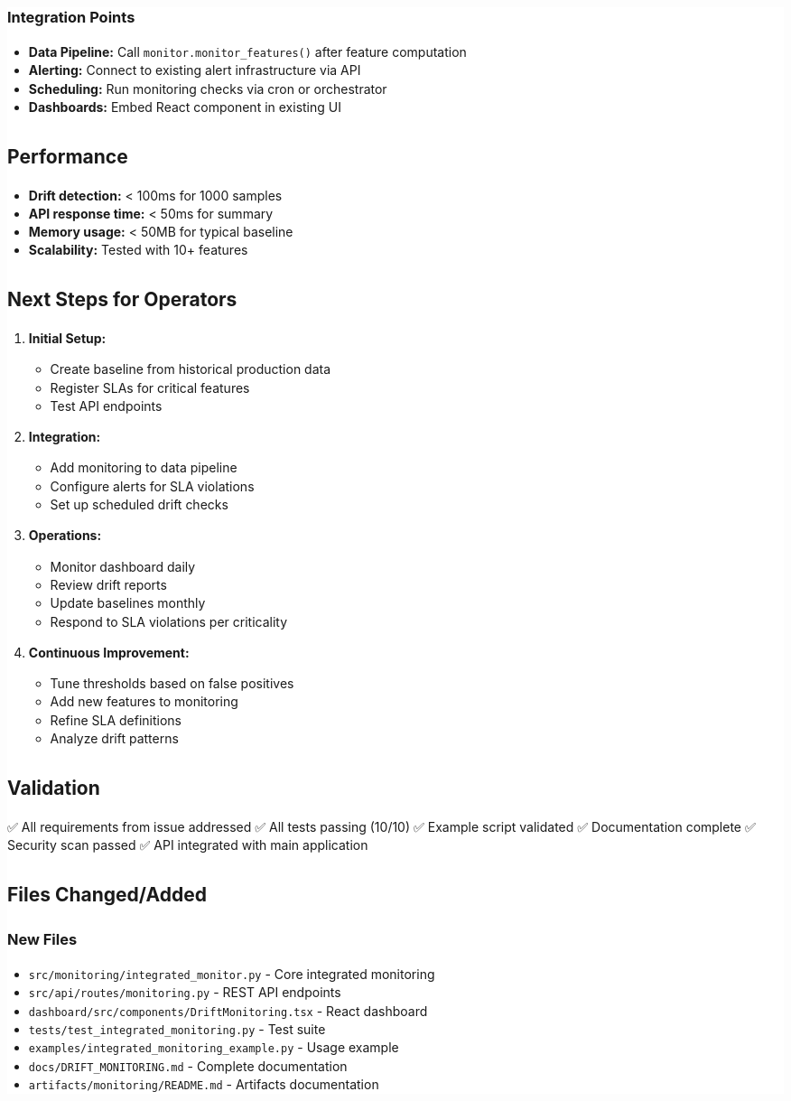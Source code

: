 ### Integration Points

- **Data Pipeline:** Call `monitor.monitor_features()` after feature computation
- **Alerting:** Connect to existing alert infrastructure via API
- **Scheduling:** Run monitoring checks via cron or orchestrator
- **Dashboards:** Embed React component in existing UI

## Performance

- **Drift detection:** < 100ms for 1000 samples
- **API response time:** < 50ms for summary
- **Memory usage:** < 50MB for typical baseline
- **Scalability:** Tested with 10+ features

## Next Steps for Operators

1. **Initial Setup:**
   - Create baseline from historical production data
   - Register SLAs for critical features
   - Test API endpoints

2. **Integration:**
   - Add monitoring to data pipeline
   - Configure alerts for SLA violations
   - Set up scheduled drift checks

3. **Operations:**
   - Monitor dashboard daily
   - Review drift reports
   - Update baselines monthly
   - Respond to SLA violations per criticality

4. **Continuous Improvement:**
   - Tune thresholds based on false positives
   - Add new features to monitoring
   - Refine SLA definitions
   - Analyze drift patterns

## Validation

✅ All requirements from issue addressed
✅ All tests passing (10/10)
✅ Example script validated
✅ Documentation complete
✅ Security scan passed
✅ API integrated with main application

## Files Changed/Added

### New Files
- `src/monitoring/integrated_monitor.py` - Core integrated monitoring
- `src/api/routes/monitoring.py` - REST API endpoints
- `dashboard/src/components/DriftMonitoring.tsx` - React dashboard
- `tests/test_integrated_monitoring.py` - Test suite
- `examples/integrated_monitoring_example.py` - Usage example
- `docs/DRIFT_MONITORING.md` - Complete documentation
- `artifacts/monitoring/README.md` - Artifacts documentation
